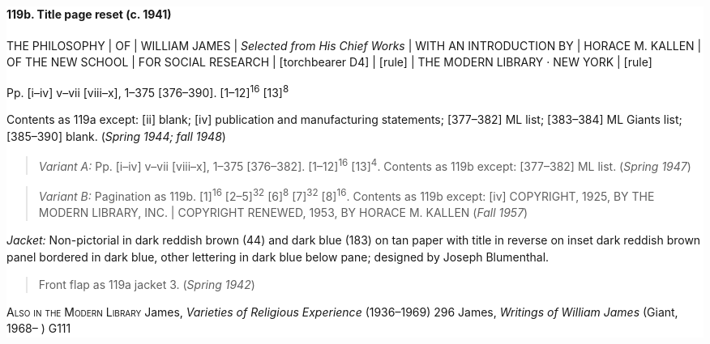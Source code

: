  #### 119b. Title page reset (c. 1941)   

 THE PHILOSOPHY | OF | WILLIAM JAMES | *Selected from His Chief Works* | WITH AN INTRODUCTION BY | HORACE M. KALLEN | OF THE NEW SCHOOL | FOR SOCIAL RESEARCH | [torchbearer D4] | [rule] | THE MODERN LIBRARY · NEW YORK | [rule]   

 Pp. [i–iv] v–vii [viii–x], 1–375 [376–390]. [1–12]<sup>16</sup> [13]<sup>8</sup>   

 Contents as 119a except: [ii] blank; [iv] publication and manufacturing statements; [377–382] ML list; [383–384] ML Giants list; [385–390] blank. (*Spring 1944; fall 1948*)     

 > *Variant A:* Pp. [i–iv] v–vii [viii–x], 1–375 [376–382]. [1–12]<sup>16</sup> [13]<sup>4</sup>. Contents as 119b except: [377–382] ML list. (*Spring 1947*)   

 > *Variant B:* Pagination as 119b. [1]<sup>16</sup> [2–5]<sup>32</sup> [6]<sup>8</sup> [7]<sup>32</sup> [8]<sup>16</sup>. Contents as 119b except: [iv] COPYRIGHT, 1925, BY THE MODERN LIBRARY, INC. | COPYRIGHT RENEWED, 1953, BY HORACE M. KALLEN (*Fall 1957*)     

 *Jacket:* Non-pictorial in dark reddish brown (44) and dark blue (183) on tan paper with title in reverse on inset dark reddish brown panel bordered in dark blue, other lettering in dark blue below pane; designed by Joseph Blumenthal. 
 
 > Front flap as 119a jacket 3. (*Spring 1942*)     

 <span class="smallcaps">Also in the Modern Library</span> 
 James, *Varieties of Religious Experience* (1936–1969) 296 
 James, *Writings of William James* (Giant, 1968– ) G111